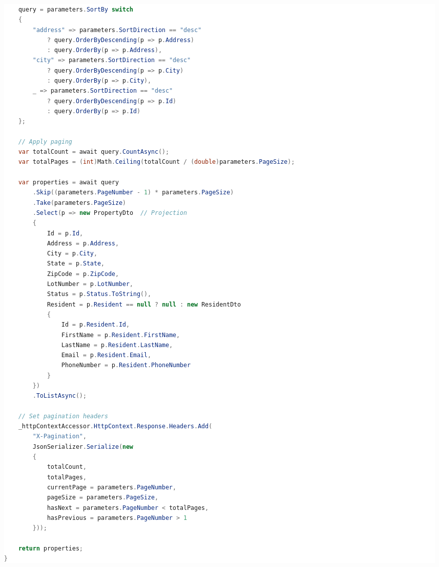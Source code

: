```csharp
    query = parameters.SortBy switch
    {
        "address" => parameters.SortDirection == "desc" 
            ? query.OrderByDescending(p => p.Address) 
            : query.OrderBy(p => p.Address),
        "city" => parameters.SortDirection == "desc" 
            ? query.OrderByDescending(p => p.City) 
            : query.OrderBy(p => p.City),
        _ => parameters.SortDirection == "desc" 
            ? query.OrderByDescending(p => p.Id) 
            : query.OrderBy(p => p.Id)
    };
    
    // Apply paging
    var totalCount = await query.CountAsync();
    var totalPages = (int)Math.Ceiling(totalCount / (double)parameters.PageSize);
    
    var properties = await query
        .Skip((parameters.PageNumber - 1) * parameters.PageSize)
        .Take(parameters.PageSize)
        .Select(p => new PropertyDto  // Projection
        {
            Id = p.Id,
            Address = p.Address,
            City = p.City,
            State = p.State,
            ZipCode = p.ZipCode,
            LotNumber = p.LotNumber,
            Status = p.Status.ToString(),
            Resident = p.Resident == null ? null : new ResidentDto
            {
                Id = p.Resident.Id,
                FirstName = p.Resident.FirstName,
                LastName = p.Resident.LastName,
                Email = p.Resident.Email,
                PhoneNumber = p.Resident.PhoneNumber
            }
        })
        .ToListAsync();
    
    // Set pagination headers
    _httpContextAccessor.HttpContext.Response.Headers.Add(
        "X-Pagination",
        JsonSerializer.Serialize(new
        {
            totalCount,
            totalPages,
            currentPage = parameters.PageNumber,
            pageSize = parameters.PageSize,
            hasNext = parameters.PageNumber < totalPages,
            hasPrevious = parameters.PageNumber > 1
        }));
    
    return properties;
}
```
